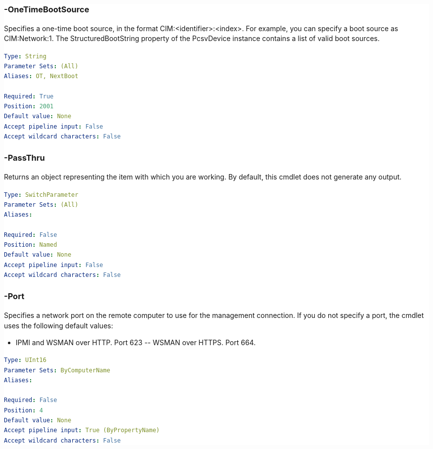 ### -OneTimeBootSource
Specifies a one-time boot source, in the format CIM:\<identifier\>:\<index\>.
For example, you can specify a boot source as CIM:Network:1.
The StructuredBootString property of the PcsvDevice instance contains a list of valid boot sources.

```yaml
Type: String
Parameter Sets: (All)
Aliases: OT, NextBoot

Required: True
Position: 2001
Default value: None
Accept pipeline input: False
Accept wildcard characters: False
```

### -PassThru
Returns an object representing the item with which you are working.
By default, this cmdlet does not generate any output.

```yaml
Type: SwitchParameter
Parameter Sets: (All)
Aliases: 

Required: False
Position: Named
Default value: None
Accept pipeline input: False
Accept wildcard characters: False
```

### -Port
Specifies a network port on the remote computer to use for the management connection.
If you do not specify a port, the cmdlet uses the following default values: 

- IPMI and WSMAN over HTTP.
Port 623
 -- WSMAN over HTTPS.
Port 664.

```yaml
Type: UInt16
Parameter Sets: ByComputerName
Aliases: 

Required: False
Position: 4
Default value: None
Accept pipeline input: True (ByPropertyName)
Accept wildcard characters: False
```
